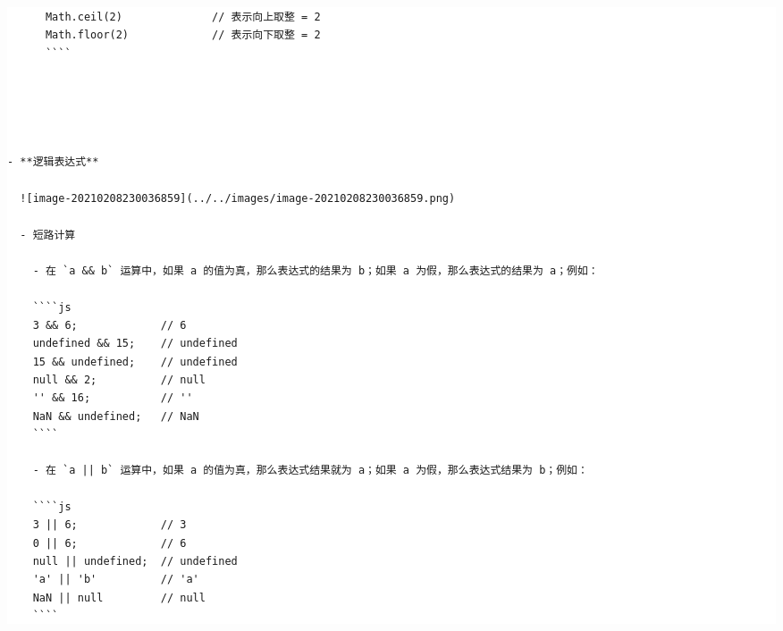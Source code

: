          Math.ceil(2)				// 表示向上取整 = 2
          Math.floor(2)				// 表示向下取整 = 2
          ````

          

        

    - **逻辑表达式**

      ![image-20210208230036859](../../images/image-20210208230036859.png)

      - 短路计算

        - 在 `a && b` 运算中，如果 a 的值为真，那么表达式的结果为 b；如果 a 为假，那么表达式的结果为 a；例如：

        ````js
        3 && 6;				// 6
        undefined && 15;	// undefined
        15 && undefined;	// undefined
        null && 2;			// null
        '' && 16;			// ''
        NaN && undefined;	// NaN
        ````

        - 在 `a || b` 运算中，如果 a 的值为真，那么表达式结果就为 a；如果 a 为假，那么表达式结果为 b；例如：

        ````js
        3 || 6;				// 3
        0 || 6;				// 6
        null || undefined;	// undefined
        'a' || 'b'			// 'a'
        NaN || null			// null
        ````
